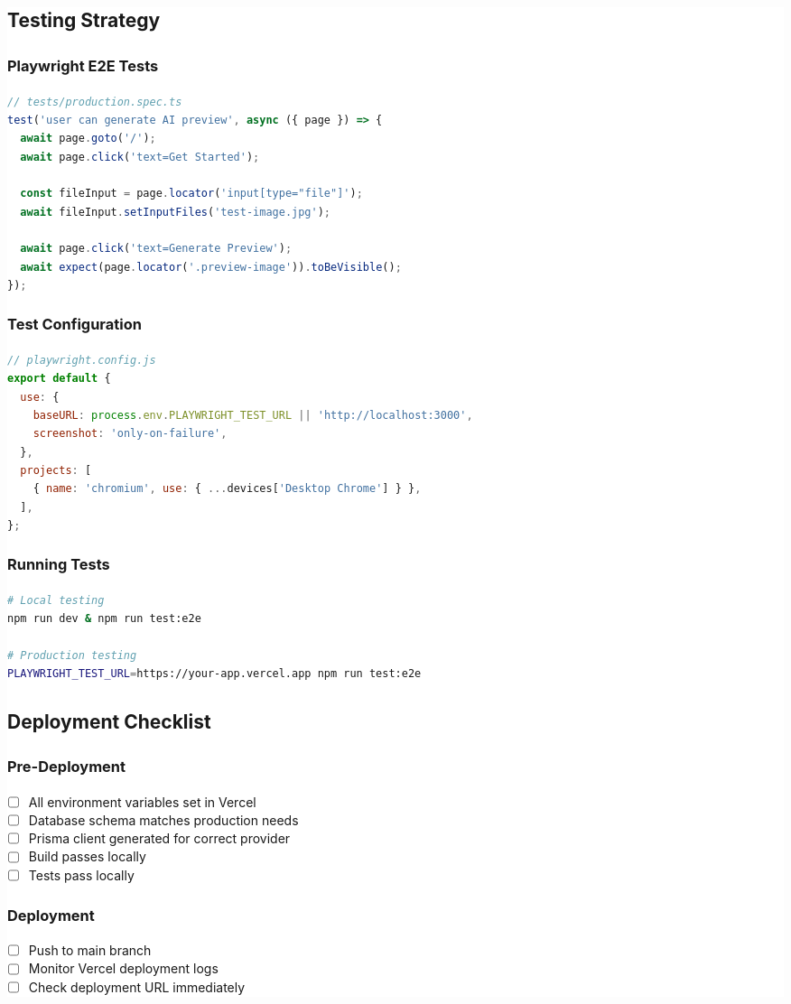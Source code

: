 ## Testing Strategy

### Playwright E2E Tests
```typescript
// tests/production.spec.ts
test('user can generate AI preview', async ({ page }) => {
  await page.goto('/');
  await page.click('text=Get Started');
  
  const fileInput = page.locator('input[type="file"]');
  await fileInput.setInputFiles('test-image.jpg');
  
  await page.click('text=Generate Preview');
  await expect(page.locator('.preview-image')).toBeVisible();
});
```

### Test Configuration
```javascript
// playwright.config.js
export default {
  use: {
    baseURL: process.env.PLAYWRIGHT_TEST_URL || 'http://localhost:3000',
    screenshot: 'only-on-failure',
  },
  projects: [
    { name: 'chromium', use: { ...devices['Desktop Chrome'] } },
  ],
};
```

### Running Tests
```bash
# Local testing
npm run dev & npm run test:e2e

# Production testing
PLAYWRIGHT_TEST_URL=https://your-app.vercel.app npm run test:e2e
```

## Deployment Checklist

### Pre-Deployment
- [ ] All environment variables set in Vercel
- [ ] Database schema matches production needs
- [ ] Prisma client generated for correct provider
- [ ] Build passes locally
- [ ] Tests pass locally

### Deployment
- [ ] Push to main branch
- [ ] Monitor Vercel deployment logs
- [ ] Check deployment URL immediately

